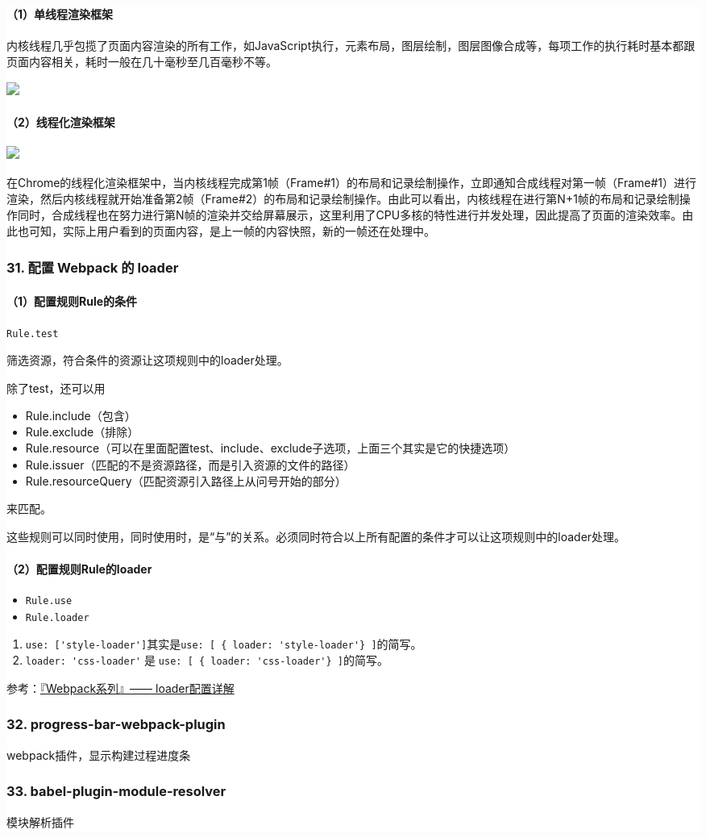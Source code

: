 #### （1）单线程渲染框架

内核线程几乎包揽了页面内容渲染的所有工作，如JavaScript执行，元素布局，图层绘制，图层图像合成等，每项工作的执行耗时基本都跟页面内容相关，耗时一般在几十毫秒至几百毫秒不等。

<img src="https://mike-1255355338.cos.ap-guangzhou.myqcloud.com/chrome-single-thread-render.png" width="500">

#### （2）线程化渲染框架

<img src="https://mike-1255355338.cos.ap-guangzhou.myqcloud.com/chrome-multi-thread-render.png" width="500">


在Chrome的线程化渲染框架中，当内核线程完成第1帧（Frame#1）的布局和记录绘制操作，立即通知合成线程对第一帧（Frame#1）进行渲染，然后内核线程就开始准备第2帧（Frame#2）的布局和记录绘制操作。由此可以看出，内核线程在进行第N+1帧的布局和记录绘制操作同时，合成线程也在努力进行第N帧的渲染并交给屏幕展示，这里利用了CPU多核的特性进行并发处理，因此提高了页面的渲染效率。由此也可知，实际上用户看到的页面内容，是上一帧的内容快照，新的一帧还在处理中。


### 31. 配置 Webpack 的 loader


#### （1）配置规则Rule的条件

`Rule.test`

筛选资源，符合条件的资源让这项规则中的loader处理。

除了test，还可以用
- Rule.include（包含）
- Rule.exclude（排除）
- Rule.resource（可以在里面配置test、include、exclude子选项，上面三个其实是它的快捷选项）
- Rule.issuer（匹配的不是资源路径，而是引入资源的文件的路径）
- Rule.resourceQuery（匹配资源引入路径上从问号开始的部分）

来匹配。

这些规则可以同时使用，同时使用时，是“与”的关系。必须同时符合以上所有配置的条件才可以让这项规则中的loader处理。


#### （2）配置规则Rule的loader

- `Rule.use`
- `Rule.loader`

1. `use: ['style-loader']`其实是`use: [ { loader: 'style-loader'} ]`的简写。
2. `loader: 'css-loader'` 是 `use: [ { loader: 'css-loader'} ]`的简写。


参考：[『Webpack系列』—— loader配置详解](https://juejin.cn/post/6847902222873788430)


### 32. progress-bar-webpack-plugin

webpack插件，显示构建过程进度条


### 33. babel-plugin-module-resolver 

模块解析插件

